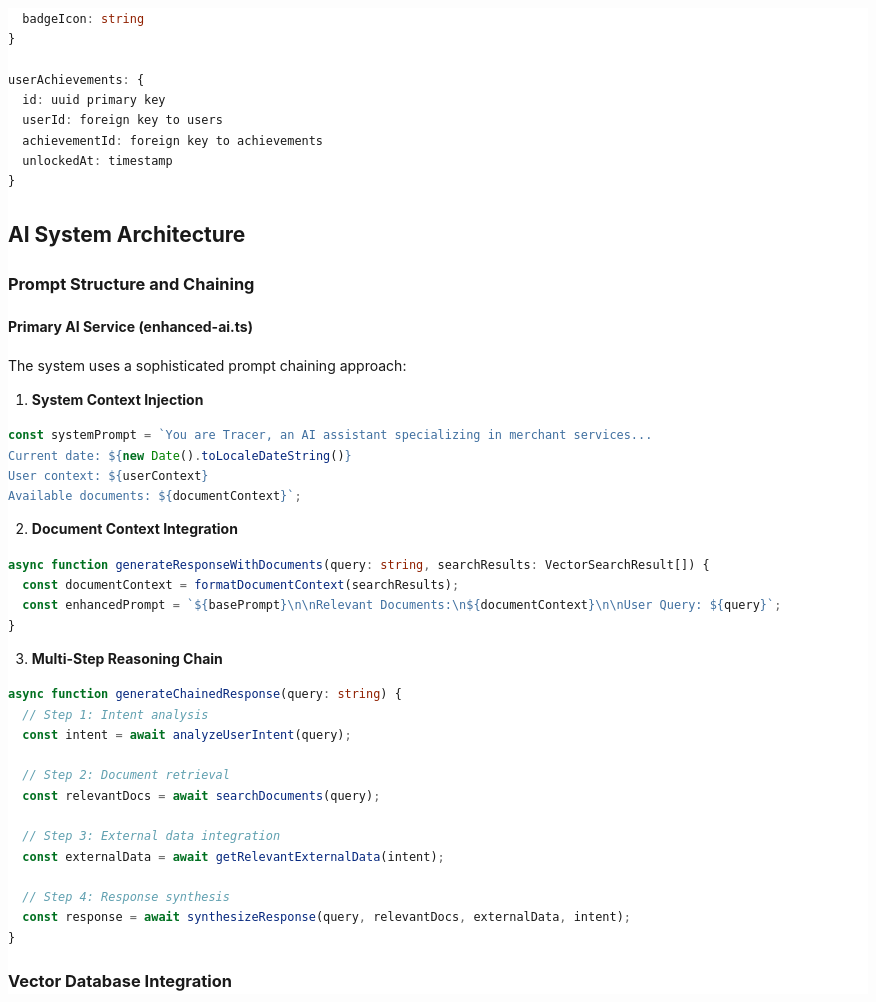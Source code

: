 ```typescript
  badgeIcon: string
}

userAchievements: {
  id: uuid primary key
  userId: foreign key to users
  achievementId: foreign key to achievements
  unlockedAt: timestamp
}
```

## AI System Architecture

### Prompt Structure and Chaining

#### Primary AI Service (enhanced-ai.ts)
The system uses a sophisticated prompt chaining approach:

1. **System Context Injection**
```typescript
const systemPrompt = `You are Tracer, an AI assistant specializing in merchant services...
Current date: ${new Date().toLocaleDateString()}
User context: ${userContext}
Available documents: ${documentContext}`;
```

2. **Document Context Integration**
```typescript
async function generateResponseWithDocuments(query: string, searchResults: VectorSearchResult[]) {
  const documentContext = formatDocumentContext(searchResults);
  const enhancedPrompt = `${basePrompt}\n\nRelevant Documents:\n${documentContext}\n\nUser Query: ${query}`;
}
```

3. **Multi-Step Reasoning Chain**
```typescript
async function generateChainedResponse(query: string) {
  // Step 1: Intent analysis
  const intent = await analyzeUserIntent(query);
  
  // Step 2: Document retrieval
  const relevantDocs = await searchDocuments(query);
  
  // Step 3: External data integration
  const externalData = await getRelevantExternalData(intent);
  
  // Step 4: Response synthesis
  const response = await synthesizeResponse(query, relevantDocs, externalData, intent);
}
```

### Vector Database Integration
